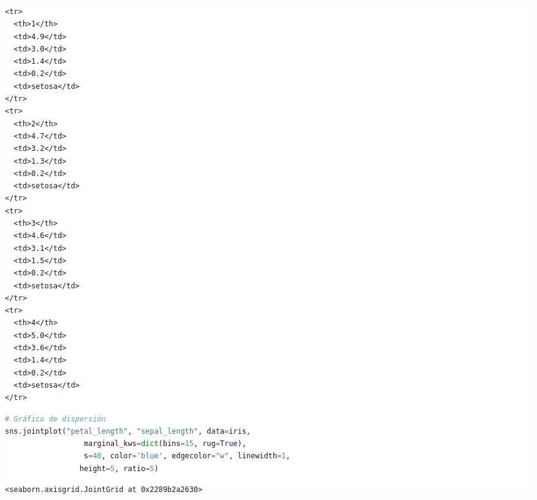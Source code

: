     <tr>
      <th>1</th>
      <td>4.9</td>
      <td>3.0</td>
      <td>1.4</td>
      <td>0.2</td>
      <td>setosa</td>
    </tr>
    <tr>
      <th>2</th>
      <td>4.7</td>
      <td>3.2</td>
      <td>1.3</td>
      <td>0.2</td>
      <td>setosa</td>
    </tr>
    <tr>
      <th>3</th>
      <td>4.6</td>
      <td>3.1</td>
      <td>1.5</td>
      <td>0.2</td>
      <td>setosa</td>
    </tr>
    <tr>
      <th>4</th>
      <td>5.0</td>
      <td>3.6</td>
      <td>1.4</td>
      <td>0.2</td>
      <td>setosa</td>
    </tr>
  </tbody>
</table>
</div>




```python
# Gráfico de dispersión
sns.jointplot("petal_length", "sepal_length", data=iris,
                  marginal_kws=dict(bins=15, rug=True),
                  s=40, color='blue', edgecolor="w", linewidth=1,
                 height=5, ratio=5)
```




    <seaborn.axisgrid.JointGrid at 0x2289b2a2630>



